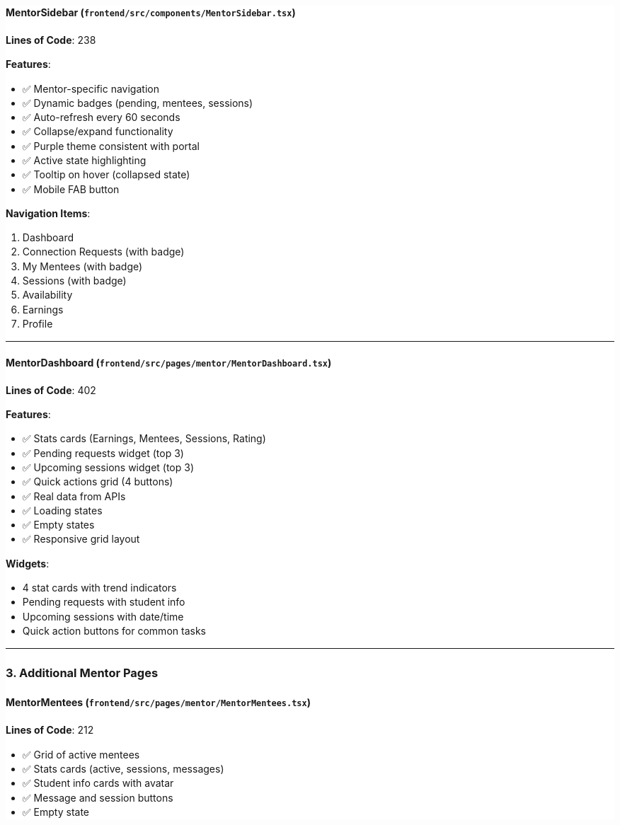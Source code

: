 
#### **MentorSidebar** (`frontend/src/components/MentorSidebar.tsx`)
**Lines of Code**: 238

**Features**:
- ✅ Mentor-specific navigation
- ✅ Dynamic badges (pending, mentees, sessions)
- ✅ Auto-refresh every 60 seconds
- ✅ Collapse/expand functionality
- ✅ Purple theme consistent with portal
- ✅ Active state highlighting
- ✅ Tooltip on hover (collapsed state)
- ✅ Mobile FAB button

**Navigation Items**:
1. Dashboard
2. Connection Requests (with badge)
3. My Mentees (with badge)
4. Sessions (with badge)
5. Availability
6. Earnings
7. Profile

---

#### **MentorDashboard** (`frontend/src/pages/mentor/MentorDashboard.tsx`)
**Lines of Code**: 402

**Features**:
- ✅ Stats cards (Earnings, Mentees, Sessions, Rating)
- ✅ Pending requests widget (top 3)
- ✅ Upcoming sessions widget (top 3)
- ✅ Quick actions grid (4 buttons)
- ✅ Real data from APIs
- ✅ Loading states
- ✅ Empty states
- ✅ Responsive grid layout

**Widgets**:
- 4 stat cards with trend indicators
- Pending requests with student info
- Upcoming sessions with date/time
- Quick action buttons for common tasks

---

### 3. Additional Mentor Pages

#### **MentorMentees** (`frontend/src/pages/mentor/MentorMentees.tsx`)
**Lines of Code**: 212
- ✅ Grid of active mentees
- ✅ Stats cards (active, sessions, messages)
- ✅ Student info cards with avatar
- ✅ Message and session buttons
- ✅ Empty state
